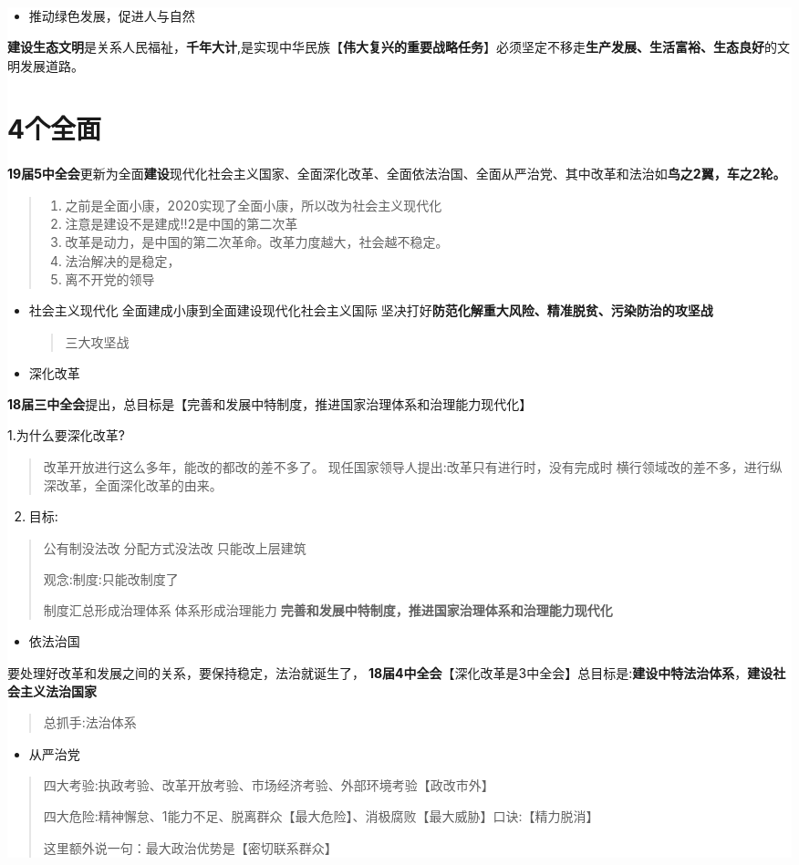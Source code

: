 

+ 推动绿色发展，促进人与自然

**建设生态文明**是关系人民福祉，**千年大计**,是实现中华民族【**伟大复兴的重要战略任务**】必须坚定不移走**生产发展、生活富裕、生态良好**的文明发展道路。



# 4个全面

**19届5中全会**更新为全面**建设**现代化社会主义国家、全面深化改革、全面依法治国、全面从严治党、其中改革和法治如**鸟之2翼，车之2轮。**

> 1. 之前是全面小康，2020实现了全面小康，所以改为社会主义现代化
> 2. 注意是建设不是建成!!2是中国的第二次革
> 3. 改革是动力，是中国的第二次革命。改革力度越大，社会越不稳定。
> 4. 法治解决的是稳定，
> 5. 离不开党的领导



+ 社会主义现代化
  全面建成小康到全面建设现代化社会主义国际
  坚决打好**防范化解重大风险、精准脱贫、污染防治的攻坚战**

  > 三大攻坚战

+ 深化改革

**18届三中全会**提出，总目标是【完善和发展中特制度，推进国家治理体系和治理能力现代化】

1.为什么要深化改革?

> 改革开放进行这么多年，能改的都改的差不多了。
>现任国家领导人提出:改革只有进行时，没有完成时
> 横行领域改的差不多，进行纵深改革，全面深化改革的由来。

2. 目标:

> 公有制没法改 分配方式没法改 只能改上层建筑
>
> 观念:制度:只能改制度了
>
> 制度汇总形成治理体系
> 体系形成治理能力
> **完善和发展中特制度，推进国家治理体系和治理能力现代化**



+ 依法治国

要处理好改革和发展之间的关系，要保持稳定，法治就诞生了，
**18届4中全会**【深化改革是3中全会】总目标是:**建设中特法治体系**，**建设社会主义法治国家**

>总抓手:法治体系



+ 从严治党

>  四大考验:执政考验、改革开放考验、市场经济考验、外部环境考验【政改市外】
>
>  
>
>  四大危险:精神懈怠、1能力不足、脱离群众【最大危险】、消极腐败【最大威胁】口诀:【精力脱消】
>
>  这里额外说一句：最大政治优势是【密切联系群众】
